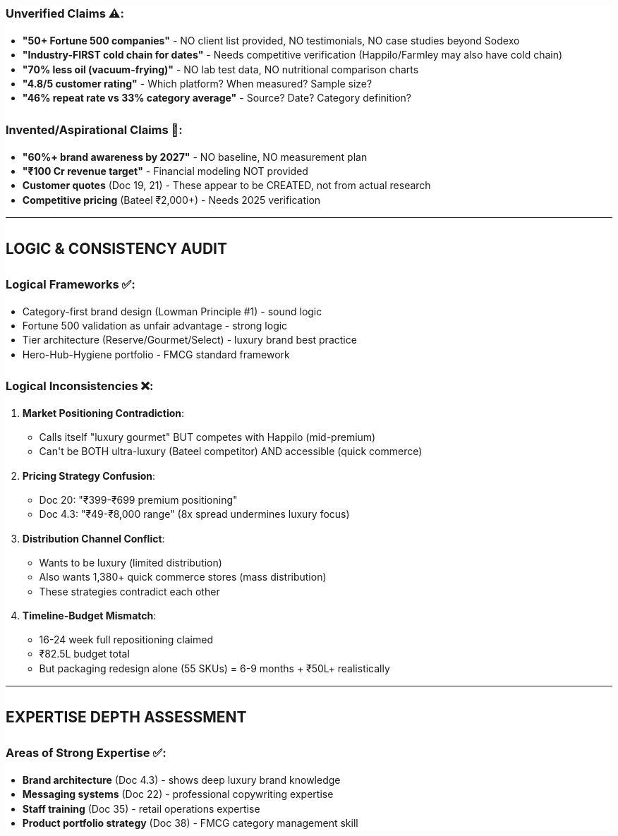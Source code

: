 ### Unverified Claims ⚠️:
- **"50+ Fortune 500 companies"** - NO client list provided, NO testimonials, NO case studies beyond Sodexo
- **"Industry-FIRST cold chain for dates"** - Needs competitive verification (Happilo/Farmley may also have cold chain)
- **"70% less oil (vacuum-frying)"** - NO lab test data, NO nutritional comparison charts
- **"4.8/5 customer rating"** - Which platform? When measured? Sample size?
- **"46% repeat rate vs 33% category average"** - Source? Date? Category definition?

### Invented/Aspirational Claims 🔴:
- **"60%+ brand awareness by 2027"** - NO baseline, NO measurement plan
- **"₹100 Cr revenue target"** - Financial modeling NOT provided
- **Customer quotes** (Doc 19, 21) - These appear to be CREATED, not from actual research
- **Competitive pricing** (Bateel ₹2,000+) - Needs 2025 verification

---

## LOGIC & CONSISTENCY AUDIT

### Logical Frameworks ✅:
- Category-first brand design (Lowman Principle #1) - sound logic
- Fortune 500 validation as unfair advantage - strong logic
- Tier architecture (Reserve/Gourmet/Select) - luxury brand best practice
- Hero-Hub-Hygiene portfolio - FMCG standard framework

### Logical Inconsistencies ❌:
1. **Market Positioning Contradiction**:
   - Calls itself "luxury gourmet" BUT competes with Happilo (mid-premium)
   - Can't be BOTH ultra-luxury (Bateel competitor) AND accessible (quick commerce)

2. **Pricing Strategy Confusion**:
   - Doc 20: "₹399-₹699 premium positioning"
   - Doc 4.3: "₹49-₹8,000 range" (8x spread undermines luxury focus)

3. **Distribution Channel Conflict**:
   - Wants to be luxury (limited distribution)
   - Also wants 1,380+ quick commerce stores (mass distribution)
   - These strategies contradict each other

4. **Timeline-Budget Mismatch**:
   - 16-24 week full repositioning claimed
   - ₹82.5L budget total
   - But packaging redesign alone (55 SKUs) = 6-9 months + ₹50L+ realistically

---

## EXPERTISE DEPTH ASSESSMENT

### Areas of Strong Expertise ✅:
- **Brand architecture** (Doc 4.3) - shows deep luxury brand knowledge
- **Messaging systems** (Doc 22) - professional copywriting expertise
- **Staff training** (Doc 35) - retail operations expertise
- **Product portfolio strategy** (Doc 38) - FMCG category management skill
